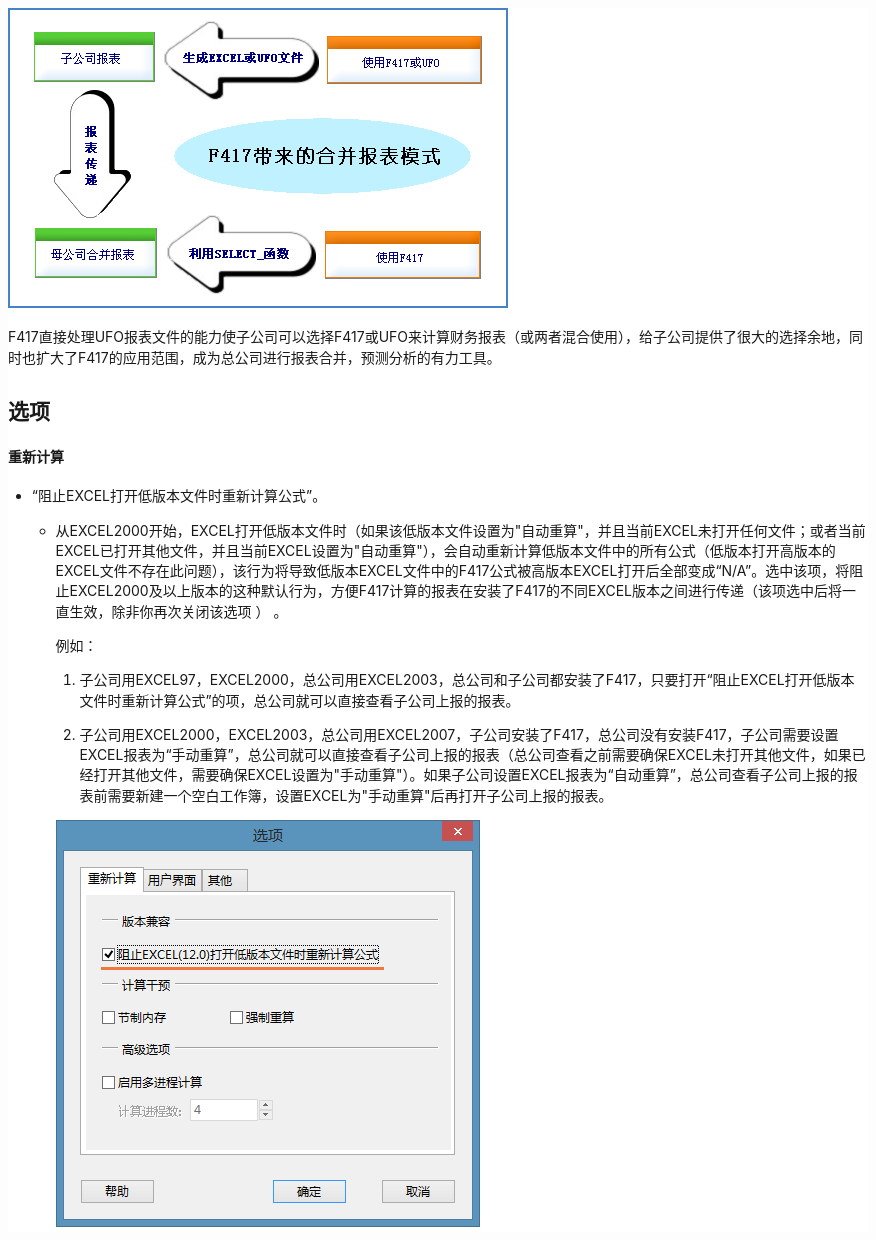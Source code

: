 ![](/images/f417_help/f417_uf_help_7.png)

F417直接处理UFO报表文件的能力使子公司可以选择F417或UFO来计算财务报表（或两者混合使用），给子公司提供了很大的选择余地，同时也扩大了F417的应用范围，成为总公司进行报表合并，预测分析的有力工具。

## 选项

#### 重新计算

- “阻止EXCEL打开低版本文件时重新计算公式”。

  - 从EXCEL2000开始，EXCEL打开低版本文件时（如果该低版本文件设置为"自动重算"，并且当前EXCEL未打开任何文件；或者当前EXCEL已打开其他文件，并且当前EXCEL设置为"自动重算"），会自动重新计算低版本文件中的所有公式（低版本打开高版本的EXCEL文件不存在此问题），该行为将导致低版本EXCEL文件中的F417公式被高版本EXCEL打开后全部变成“N/A”。选中该项，将阻止EXCEL2000及以上版本的这种默认行为，方便F417计算的报表在安装了F417的不同EXCEL版本之间进行传递（该项选中后将一直生效，除非你再次关闭该选项 ） 。

    例如：

    1. 子公司用EXCEL97，EXCEL2000，总公司用EXCEL2003，总公司和子公司都安装了F417，只要打开“阻止EXCEL打开低版本文件时重新计算公式”的项，总公司就可以直接查看子公司上报的报表。

    2. 子公司用EXCEL2000，EXCEL2003，总公司用EXCEL2007，子公司安装了F417，总公司没有安装F417，子公司需要设置EXCEL报表为“手动重算”，总公司就可以直接查看子公司上报的报表（总公司查看之前需要确保EXCEL未打开其他文件，如果已经打开其他文件，需要确保EXCEL设置为"手动重算"）。如果子公司设置EXCEL报表为“自动重算”，总公司查看子公司上报的报表前需要新建一个空白工作簿，设置EXCEL为"手动重算"后再打开子公司上报的报表。

    ![](/images/f417_help/f417_uf_help_8.png)
